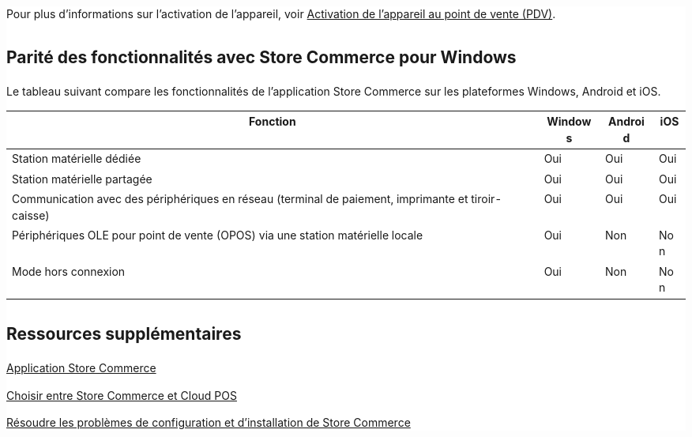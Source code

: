 Pour plus d’informations sur l’activation de l’appareil, voir [Activation de l’appareil au point de vente (PDV)](retail-device-activation.md#activate-a-modern-pos-or-cloud-pos-device-by-using-guided-activation).

## <a name="feature-parity-with-store-commerce-for-windows"></a>Parité des fonctionnalités avec Store Commerce pour Windows

Le tableau suivant compare les fonctionnalités de l’application Store Commerce sur les plateformes Windows, Android et iOS.

| Fonction                                                                               | Windows | Android | iOS |
| ------------------------------------------------------------------------------------- | ------- | ------- | --- |
| Station matérielle dédiée                                                            | Oui     | Oui     | Oui |
| Station matérielle partagée                                                               | Oui     | Oui     | Oui |
| Communication avec des périphériques en réseau (terminal de paiement, imprimante et tiroir-caisse) | Oui     | Oui     | Oui |
| Périphériques OLE pour point de vente (OPOS) via une station matérielle locale             | Oui     | Non      | Non  |
| Mode hors connexion                                                                          | Oui     | Non      | Non  |

## <a name="additional-resources"></a>Ressources supplémentaires

[Application Store Commerce](store-commerce.md)

[Choisir entre Store Commerce et Cloud POS](../mpos-or-cpos.md)

[Résoudre les problèmes de configuration et d’installation de Store Commerce](../troubleshoot/store-commerce-setup-installation.md)
